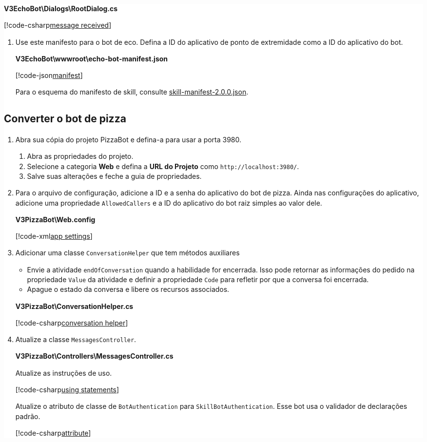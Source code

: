    **V3EchoBot\\Dialogs\\RootDialog.cs**

   [!code-csharp[message received](~/../botbuilder-samples/MigrationV3V4/CSharp/Skills/V3EchoBot/Dialogs/RootDialog.cs?range=21-41&highlight=5-13)]

1. Use este manifesto para o bot de eco. Defina a ID do aplicativo de ponto de extremidade como a ID do aplicativo do bot.

   **V3EchoBot\\wwwroot\\echo-bot-manifest.json**

   [!code-json[manifest](~/../botbuilder-samples/MigrationV3V4/CSharp/Skills/V3EchoBot/wwwroot/echo-bot-manifest.json?highlight=22)]

   Para o esquema do manifesto de skill, consulte [skill-manifest-2.0.0.json](https://github.com/microsoft/botframework-sdk/blob/master/schemas/skills/skill-manifest-2.0.0.json).

## <a name="convert-the-pizza-bot"></a>Converter o bot de pizza

1. Abra sua cópia do projeto PizzaBot e defina-a para usar a porta 3980.

   1. Abra as propriedades do projeto.
   1. Selecione a categoria **Web** e defina a **URL do Projeto** como `http://localhost:3980/`.
   1. Salve suas alterações e feche a guia de propriedades.

1. Para o arquivo de configuração, adicione a ID e a senha do aplicativo do bot de pizza. Ainda nas configurações do aplicativo, adicione uma propriedade `AllowedCallers` e a ID do aplicativo do bot raiz simples ao valor dele.

   **V3PizzaBot\\Web.config**

   [!code-xml[app settings](~/../botbuilder-samples/MigrationV3V4/CSharp/Skills/V3PizzaBot/Web.config?range=11-16)]

1. Adicionar uma classe `ConversationHelper` que tem métodos auxiliares
   - Envie a atividade `endOfConversation` quando a habilidade for encerrada. Isso pode retornar as informações do pedido na propriedade `Value` da atividade e definir a propriedade `Code` para refletir por que a conversa foi encerrada.
   - Apague o estado da conversa e libere os recursos associados.

   **V3PizzaBot\\ConversationHelper.cs**

   [!code-csharp[conversation helper](~/../botbuilder-samples/MigrationV3V4/CSharp/Skills/V3PizzaBot/ConversationHelper.cs?range=4-79)]

1. Atualize a classe `MessagesController`.

   **V3PizzaBot\\Controllers\\MessagesController.cs**

   Atualize as instruções de uso.

   [!code-csharp[using statements](~/../botbuilder-samples/MigrationV3V4/CSharp/Skills/V3PizzaBot/Controllers/MessagesController.cs?range=4-16)]

   Atualize o atributo de classe de `BotAuthentication` para `SkillBotAuthentication`. Esse bot usa o validador de declarações padrão.

   [!code-csharp[attribute](~/../botbuilder-samples/MigrationV3V4/CSharp/Skills/V3PizzaBot/Controllers/MessagesController.cs?range=20-21)]

